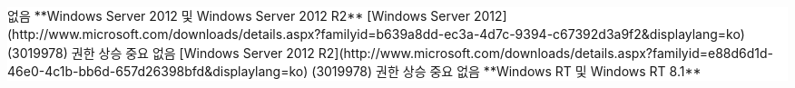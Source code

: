 </td>
<td style="border:1px solid black;">
없음

</td>
</tr>
<tr>
<td style="border:1px solid black;" colspan="4">
**Windows Server 2012 및 Windows Server 2012 R2**

</td>
</tr>
<tr>
<td style="border:1px solid black;">
[Windows Server 2012](http://www.microsoft.com/downloads/details.aspx?familyid=b639a8dd-ec3a-4d7c-9394-c67392d3a9f2&displaylang=ko)  
(3019978)

</td>
<td style="border:1px solid black;">
권한 상승

</td>
<td style="border:1px solid black;">
중요

</td>
<td style="border:1px solid black;">
없음

</td>
</tr>
<tr>
<td style="border:1px solid black;">
[Windows Server 2012 R2](http://www.microsoft.com/downloads/details.aspx?familyid=e88d6d1d-46e0-4c1b-bb6d-657d26398bfd&displaylang=ko)  
(3019978)

</td>
<td style="border:1px solid black;">
권한 상승

</td>
<td style="border:1px solid black;">
중요

</td>
<td style="border:1px solid black;">
없음

</td>
</tr>
<tr>
<td style="border:1px solid black;" colspan="4">
**Windows RT 및 Windows RT 8.1**

